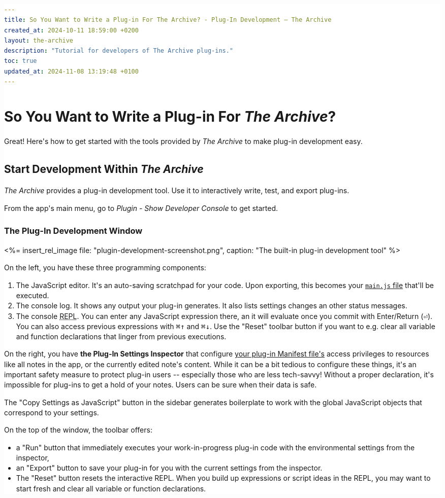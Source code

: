 ```yaml
---
title: So You Want to Write a Plug-in For The Archive? - Plug-In Development – The Archive
created_at: 2024-10-11 18:59:00 +0200
layout: the-archive
description: "Tutorial for developers of The Archive plug-ins."
toc: true
updated_at: 2024-11-08 13:19:48 +0100
---
```

# So You Want to Write a Plug-in For _The Archive_?

<style type="text/css"></style>

Great! Here's how to get started with the tools provided by _The Archive_ to make plug-in development easy.

## Start Development Within _The Archive_

_The Archive_ provides a plug-in development tool. Use it to interactively write, test, and export plug-ins.

From the app's main menu, go to <i>Plugin - Show Developer Console</i> to get started.

### The Plug-In Development Window

<%= insert_rel_image file: "plugin-development-screenshot.png", caption: "The built-in plug-in development tool" %>

On the left, you have these three programming components:

1. The JavaScript editor. It's an auto-saving scratchpad for your code. Upon exporting, this becomes your [`main.js` file](/the-archive/help/plugins/bundle-format/) that'll be executed.
2. The console log. It shows any output your plug-in generates. It also lists settings changes an other status messages.
3. The console <abbr title="Read-Eval-Print Loop">REPL</abbr>. You can enter any JavaScript expression there, an it will evaluate once you commit with Enter/Return (<kbd>⏎</kbd>). You can also access previous expressions with <kbd>⌘↑</kbd> and <kbd>⌘↓</kbd>. Use the "Reset" toolbar button if you want to e.g. clear all variable and function declarations that linger from previous executions.

On the right, you have **the Plug-In Settings Inspector** that configure [your plug-in Manifest file's](/the-archive/help/plugins/bundle-format/) access privileges to resources like all notes in the app, or the currently edited note's content. While it can be a bit tedious to configure these things, it's an important safety measure to protect plug-in users -- especially those who are less tech-savvy! Without a proper declaration, it's impossible for plug-ins to get a hold of your notes. Users can be sure when their data is safe.

The "Copy Settings as JavaScript" button in the sidebar generates boilerplate to work with the global JavaScript objects that correspond to your settings.

On the top of the window, the toolbar offers:

- a "Run" button that immediately executes your work-in-progress plug-in code with the environmental settings from the inspector,
- an "Export" button to save your plug-in for you with the current settings from the inspector.
- The "Reset" button resets the interactive REPL. When you build up expressions or script ideas in the REPL, you may want to start fresh and clear all variable or function declarations.
